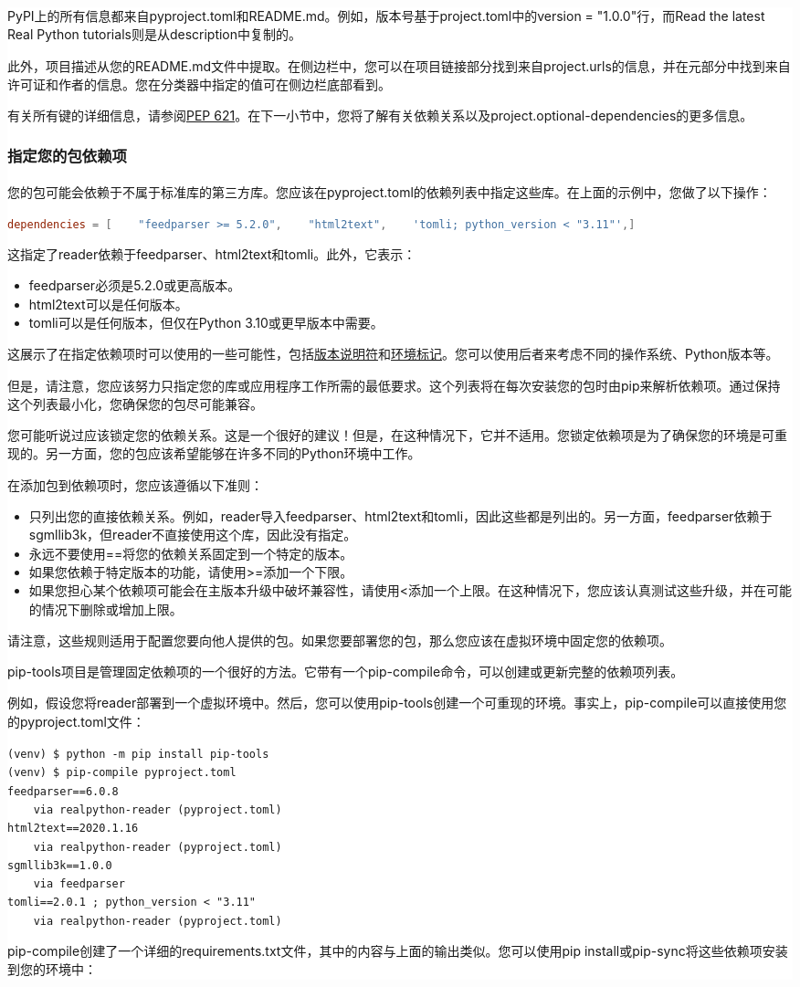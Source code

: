 PyPI上的所有信息都来自pyproject.toml和README.md。例如，版本号基于project.toml中的version = "1.0.0"行，而Read the latest Real Python tutorials则是从description中复制的。

此外，项目描述从您的README.md文件中提取。在侧边栏中，您可以在项目链接部分找到来自project.urls的信息，并在元部分中找到来自许可证和作者的信息。您在分类器中指定的值可在侧边栏底部看到。

有关所有键的详细信息，请参阅[PEP 621](https://peps.python.org/pep-0621/#specification)。在下一小节中，您将了解有关依赖关系以及project.optional-dependencies的更多信息。


### 指定您的包依赖项

您的包可能会依赖于不属于标准库的第三方库。您应该在pyproject.toml的依赖列表中指定这些库。在上面的示例中，您做了以下操作：

```toml
dependencies = [    "feedparser >= 5.2.0",    "html2text",    'tomli; python_version < "3.11"',]
```

这指定了reader依赖于feedparser、html2text和tomli。此外，它表示：

* feedparser必须是5.2.0或更高版本。
* html2text可以是任何版本。
* tomli可以是任何版本，但仅在Python 3.10或更早版本中需要。

这展示了在指定依赖项时可以使用的一些可能性，包括[版本说明符](https://peps.python.org/pep-0508/#specification)和[环境标记](https://peps.python.org/pep-0508/#environment-markers)。您可以使用后者来考虑不同的操作系统、Python版本等。

但是，请注意，您应该努力只指定您的库或应用程序工作所需的最低要求。这个列表将在每次安装您的包时由pip来解析依赖项。通过保持这个列表最小化，您确保您的包尽可能兼容。

您可能听说过应该锁定您的依赖关系。这是一个很好的建议！但是，在这种情况下，它并不适用。您锁定依赖项是为了确保您的环境是可重现的。另一方面，您的包应该希望能够在许多不同的Python环境中工作。

在添加包到依赖项时，您应该遵循以下准则：

* 只列出您的直接依赖关系。例如，reader导入feedparser、html2text和tomli，因此这些都是列出的。另一方面，feedparser依赖于sgmllib3k，但reader不直接使用这个库，因此没有指定。
* 永远不要使用==将您的依赖关系固定到一个特定的版本。
* 如果您依赖于特定版本的功能，请使用>=添加一个下限。
* 如果您担心某个依赖项可能会在主版本升级中破坏兼容性，请使用<添加一个上限。在这种情况下，您应该认真测试这些升级，并在可能的情况下删除或增加上限。

请注意，这些规则适用于配置您要向他人提供的包。如果您要部署您的包，那么您应该在虚拟环境中固定您的依赖项。

pip-tools项目是管理固定依赖项的一个很好的方法。它带有一个pip-compile命令，可以创建或更新完整的依赖项列表。

例如，假设您将reader部署到一个虚拟环境中。然后，您可以使用pip-tools创建一个可重现的环境。事实上，pip-compile可以直接使用您的pyproject.toml文件：

```shell
(venv) $ python -m pip install pip-tools
(venv) $ pip-compile pyproject.toml
feedparser==6.0.8
    via realpython-reader (pyproject.toml)
html2text==2020.1.16
    via realpython-reader (pyproject.toml)
sgmllib3k==1.0.0
    via feedparser
tomli==2.0.1 ; python_version < "3.11"
    via realpython-reader (pyproject.toml)
```

pip-compile创建了一个详细的requirements.txt文件，其中的内容与上面的输出类似。您可以使用pip install或pip-sync将这些依赖项安装到您的环境中：

